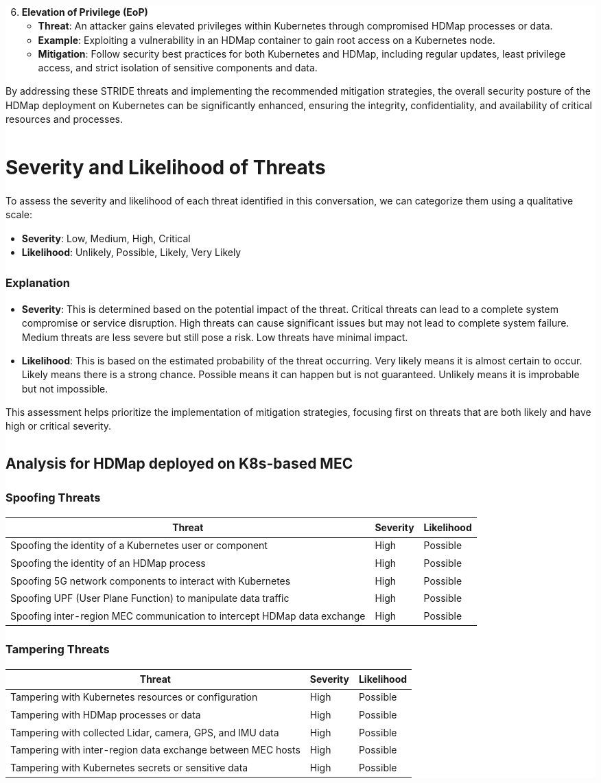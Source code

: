 6. **Elevation of Privilege (EoP)**
   - **Threat**: An attacker gains elevated privileges within Kubernetes through compromised HDMap processes or data.
   - **Example**: Exploiting a vulnerability in an HDMap container to gain root access on a Kubernetes node.
   - **Mitigation**: Follow security best practices for both Kubernetes and HDMap, including regular updates, least privilege access, and strict isolation of sensitive components and data.

By addressing these STRIDE threats and implementing the recommended mitigation strategies, the overall security posture of the HDMap deployment on Kubernetes can be significantly enhanced, ensuring the integrity, confidentiality, and availability of critical resources and processes.

# Severity and Likelihood of Threats
To assess the severity and likelihood of each threat identified in this conversation, we can categorize them using a qualitative scale:
- **Severity**: Low, Medium, High, Critical
- **Likelihood**: Unlikely, Possible, Likely, Very Likely

### Explanation

- **Severity**: This is determined based on the potential impact of the threat. Critical threats can lead to a complete system compromise or service disruption. High threats can cause significant issues but may not lead to complete system failure. Medium threats are less severe but still pose a risk. Low threats have minimal impact.
  
- **Likelihood**: This is based on the estimated probability of the threat occurring. Very likely means it is almost certain to occur. Likely means there is a strong chance. Possible means it can happen but is not guaranteed. Unlikely means it is improbable but not impossible.

This assessment helps prioritize the implementation of mitigation strategies, focusing first on threats that are both likely and have high or critical severity.
## Analysis for HDMap deployed on K8s-based MEC

### Spoofing Threats

| Threat                                                                   | Severity | Likelihood |
|--------------------------------------------------------------------------|----------|------------|
| Spoofing the identity of a Kubernetes user or component                  | High     | Possible   |
| Spoofing the identity of an HDMap process                                | High     | Possible   |
| Spoofing 5G network components to interact with Kubernetes               | High     | Possible   |
| Spoofing UPF (User Plane Function) to manipulate data traffic            | High     | Possible   |
| Spoofing inter-region MEC communication to intercept HDMap data exchange | High     | Possible   |

### Tampering Threats

| Threat                                                                   | Severity | Likelihood |
|--------------------------------------------------------------------------|----------|------------|
| Tampering with Kubernetes resources or configuration                     | High     | Possible   |
| Tampering with HDMap processes or data                                   | High     | Possible   |
| Tampering with collected Lidar, camera, GPS, and IMU data                | High     | Possible   |
| Tampering with inter-region data exchange between MEC hosts              | High     | Possible   |
| Tampering with Kubernetes secrets or sensitive data                      | High     | Possible   |
